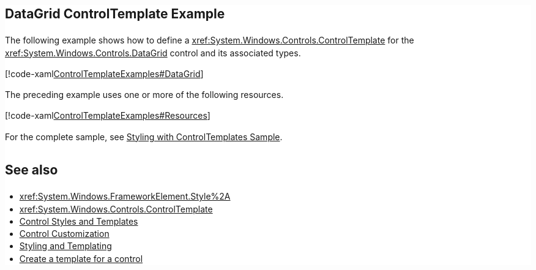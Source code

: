 ## DataGrid ControlTemplate Example  
 The following example shows how to define a <xref:System.Windows.Controls.ControlTemplate> for the <xref:System.Windows.Controls.DataGrid> control and its associated types.  
  
 [!code-xaml[ControlTemplateExamples#DataGrid](~/samples/snippets/csharp/VS_Snippets_Wpf/ControlTemplateExamples/CS/resources/datagrid.xaml#datagrid)]  
  
 The preceding example uses one or more of the following resources.  
  
 [!code-xaml[ControlTemplateExamples#Resources](~/samples/snippets/csharp/VS_Snippets_Wpf/ControlTemplateExamples/CS/resources/shared.xaml#resources)]  
  
 For the complete sample, see [Styling with ControlTemplates Sample](https://github.com/Microsoft/WPF-Samples/tree/master/Styles%20&%20Templates/IntroToStylingAndTemplating).  
  
## See also

- <xref:System.Windows.FrameworkElement.Style%2A>
- <xref:System.Windows.Controls.ControlTemplate>
- [Control Styles and Templates](control-styles-and-templates.md)
- [Control Customization](control-customization.md)
- [Styling and Templating](/dotnet/desktop-wpf/fundamentals/styles-templates-overview)
- [Create a template for a control](/dotnet/desktop-wpf/themes/how-to-create-apply-template)
